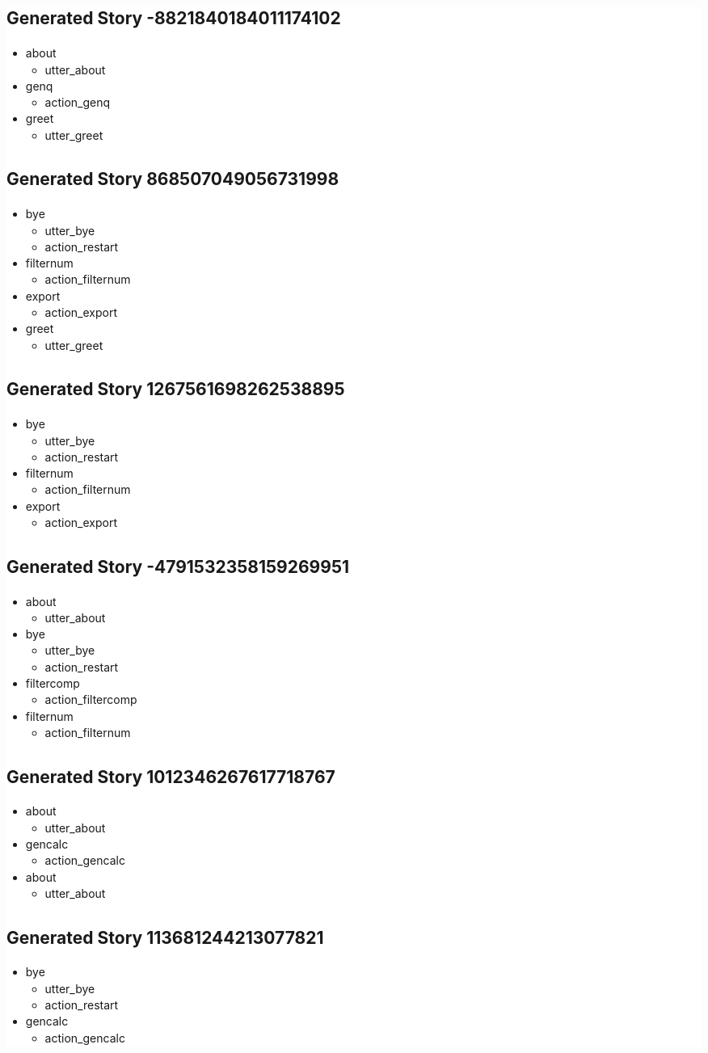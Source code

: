 ## Generated Story -8821840184011174102
* about
    - utter_about
* genq
    - action_genq
* greet
    - utter_greet

## Generated Story 868507049056731998
* bye
    - utter_bye
    - action_restart
* filternum
    - action_filternum
* export
    - action_export
* greet
    - utter_greet

## Generated Story 1267561698262538895
* bye
    - utter_bye
    - action_restart
* filternum
    - action_filternum
* export
    - action_export

## Generated Story -4791532358159269951
* about
    - utter_about
* bye
    - utter_bye
    - action_restart
* filtercomp
    - action_filtercomp
* filternum
    - action_filternum

## Generated Story 1012346267617718767
* about
    - utter_about
* gencalc
    - action_gencalc
* about
    - utter_about

## Generated Story 113681244213077821
* bye
    - utter_bye
    - action_restart
* gencalc
    - action_gencalc
